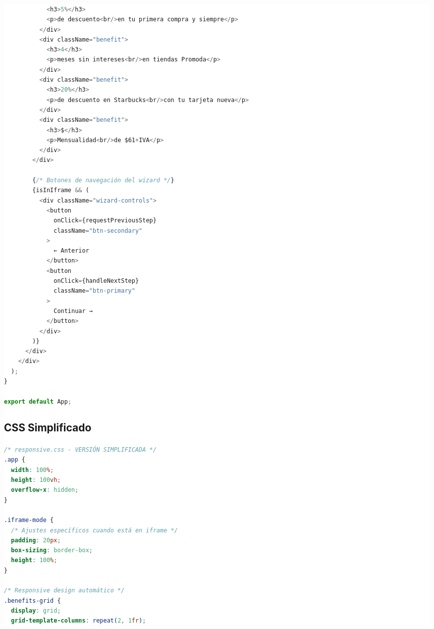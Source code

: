 ```javascript
            <h3>5%</h3>
            <p>de descuento<br/>en tu primera compra y siempre</p>
          </div>
          <div className="benefit">
            <h3>4</h3>
            <p>meses sin intereses<br/>en tiendas Promoda</p>
          </div>
          <div className="benefit">
            <h3>20%</h3>
            <p>de descuento en Starbucks<br/>con tu tarjeta nueva</p>
          </div>
          <div className="benefit">
            <h3>$</h3>
            <p>Mensualidad<br/>de $61+IVA</p>
          </div>
        </div>

        {/* Botones de navegación del wizard */}
        {isInIframe && (
          <div className="wizard-controls">
            <button 
              onClick={requestPreviousStep}
              className="btn-secondary"
            >
              ← Anterior
            </button>
            <button 
              onClick={handleNextStep}
              className="btn-primary"
            >
              Continuar →
            </button>
          </div>
        )}
      </div>
    </div>
  );
}

export default App;
```

## CSS Simplificado

```css
/* responsive.css - VERSIÓN SIMPLIFICADA */
.app {
  width: 100%;
  height: 100vh;
  overflow-x: hidden;
}

.iframe-mode {
  /* Ajustes específicos cuando está en iframe */
  padding: 20px;
  box-sizing: border-box;
  height: 100%;
}

/* Responsive design automático */
.benefits-grid {
  display: grid;
  grid-template-columns: repeat(2, 1fr);
```